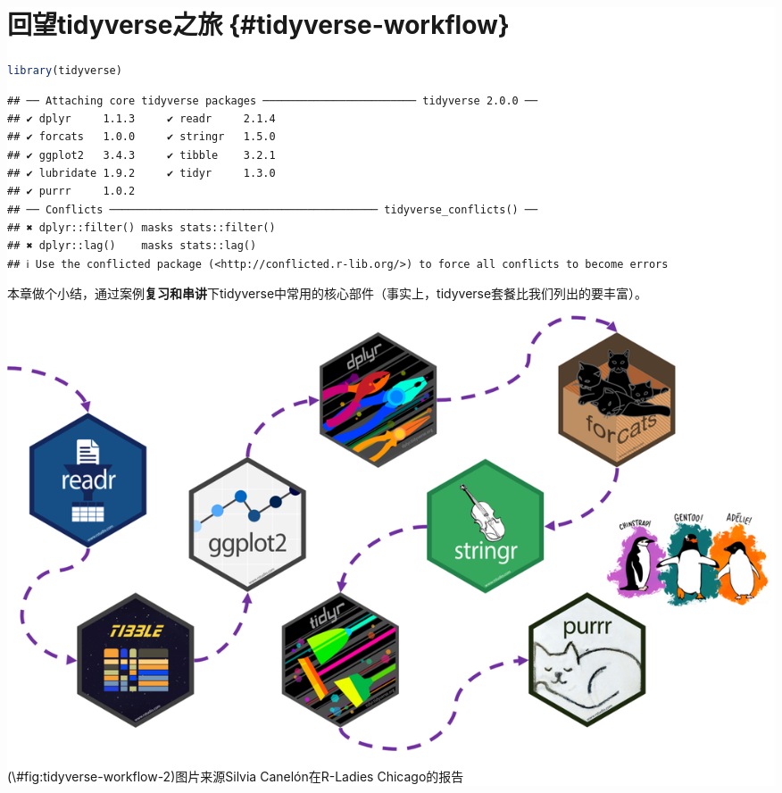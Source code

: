 # 回望tidyverse之旅 {#tidyverse-workflow}


```r
library(tidyverse)
```

```
## ── Attaching core tidyverse packages ──────────────────────── tidyverse 2.0.0 ──
## ✔ dplyr     1.1.3     ✔ readr     2.1.4
## ✔ forcats   1.0.0     ✔ stringr   1.5.0
## ✔ ggplot2   3.4.3     ✔ tibble    3.2.1
## ✔ lubridate 1.9.2     ✔ tidyr     1.3.0
## ✔ purrr     1.0.2     
## ── Conflicts ────────────────────────────────────────── tidyverse_conflicts() ──
## ✖ dplyr::filter() masks stats::filter()
## ✖ dplyr::lag()    masks stats::lag()
## ℹ Use the conflicted package (<http://conflicted.r-lib.org/>) to force all conflicts to become errors
```


本章做个小结，通过案例**复习和串讲**下tidyverse中常用的核心部件（事实上，tidyverse套餐比我们列出的要丰富）。


<div class="figure">
<img src="images/tidyverse-workflow.png" alt="图片来源Silvia Canelón在R-Ladies Chicago的报告" width="100%" />
<p class="caption">(\#fig:tidyverse-workflow-2)图片来源Silvia Canelón在R-Ladies Chicago的报告</p>
</div>
